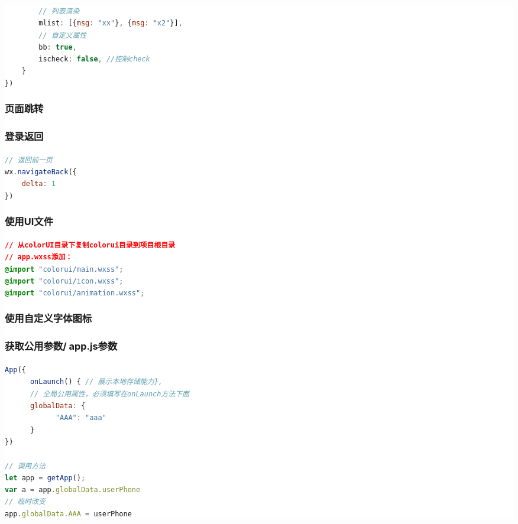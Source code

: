 ```javascript
        // 列表渲染
        mlist: [{msg: "xx"}, {msg: "x2"}],
        // 自定义属性
        bb: true,
        ischeck: false, //控制check
    }
})
```

### 页面跳转

``` javascript
```



### 登录返回

```javascript
// 返回前一页
wx.navigateBack({
    delta: 1
})
```

### 使用UI文件

```css
// 从colorUI目录下复制colorui目录到项目根目录
// app.wxss添加：
@import "colorui/main.wxss";
@import "colorui/icon.wxss";
@import "colorui/animation.wxss";
```

### 使用自定义字体图标

``` javascript
```

### 获取公用参数/ app.js参数

``` javascript
App({
      onLaunch() { // 展示本地存储能力},
      // 全局公用属性，必须填写在onLaunch方法下面
      globalData: {
     		"AAA": "aaa"
      }
})
    
// 调用方法
let app = getApp();
var a = app.globalData.userPhone
// 临时改变
app.globalData.AAA = userPhone
```


[a]: “myname”